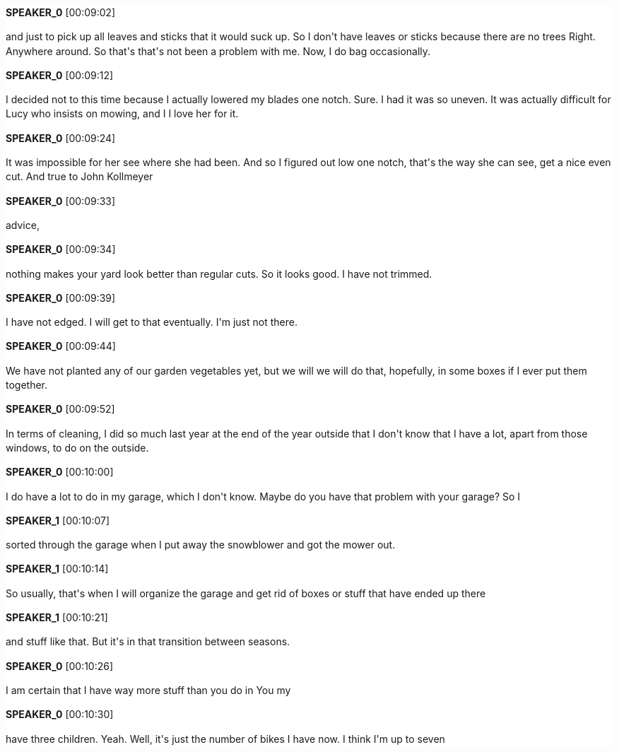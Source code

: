 **SPEAKER_0** [00:09:02]

and just to pick up all leaves and sticks that it would suck up. So I don't have leaves or sticks because there are no trees Right. Anywhere around. So that's that's not been a problem with me. Now, I do bag occasionally.

**SPEAKER_0** [00:09:12]

I decided not to this time because I actually lowered my blades one notch. Sure. I had it was so uneven. It was actually difficult for Lucy who insists on mowing, and I I love her for it.

**SPEAKER_0** [00:09:24]

It was impossible for her see where she had been. And so I figured out low one notch, that's the way she can see, get a nice even cut. And true to John Kollmeyer

**SPEAKER_0** [00:09:33]

advice,

**SPEAKER_0** [00:09:34]

nothing makes your yard look better than regular cuts. So it looks good. I have not trimmed.

**SPEAKER_0** [00:09:39]

I have not edged. I will get to that eventually. I'm just not there.

**SPEAKER_0** [00:09:44]

We have not planted any of our garden vegetables yet, but we will we will do that, hopefully, in some boxes if I ever put them together.

**SPEAKER_0** [00:09:52]

In terms of cleaning, I did so much last year at the end of the year outside that I don't know that I have a lot, apart from those windows, to do on the outside.

**SPEAKER_0** [00:10:00]

I do have a lot to do in my garage, which I don't know. Maybe do you have that problem with your garage? So I

**SPEAKER_1** [00:10:07]

sorted through the garage when I put away the snowblower and got the mower out.

**SPEAKER_1** [00:10:14]

So usually, that's when I will organize the garage and get rid of boxes or stuff that have ended up there

**SPEAKER_1** [00:10:21]

and stuff like that. But it's in that transition between seasons.

**SPEAKER_0** [00:10:26]

I am certain that I have way more stuff than you do in You my

**SPEAKER_0** [00:10:30]

have three children. Yeah. Well, it's just the number of bikes I have now. I think I'm up to seven

